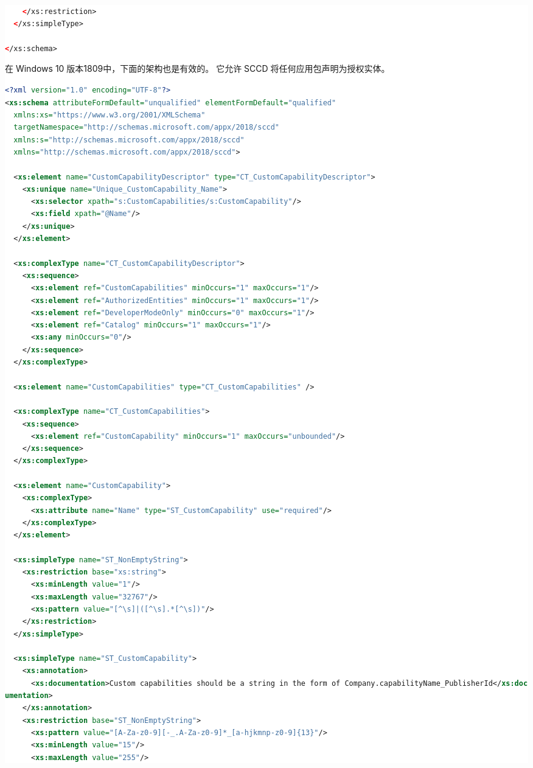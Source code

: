 ```xml
    </xs:restriction>
  </xs:simpleType>

</xs:schema>
```

在 Windows 10 版本1809中，下面的架构也是有效的。  它允许 SCCD 将任何应用包声明为授权实体。

```xml
<?xml version="1.0" encoding="UTF-8"?>
<xs:schema attributeFormDefault="unqualified" elementFormDefault="qualified"
  xmlns:xs="https://www.w3.org/2001/XMLSchema"
  targetNamespace="http://schemas.microsoft.com/appx/2018/sccd"
  xmlns:s="http://schemas.microsoft.com/appx/2018/sccd"
  xmlns="http://schemas.microsoft.com/appx/2018/sccd">

  <xs:element name="CustomCapabilityDescriptor" type="CT_CustomCapabilityDescriptor">
    <xs:unique name="Unique_CustomCapability_Name">
      <xs:selector xpath="s:CustomCapabilities/s:CustomCapability"/>
      <xs:field xpath="@Name"/>
    </xs:unique>
  </xs:element>

  <xs:complexType name="CT_CustomCapabilityDescriptor">
    <xs:sequence>
      <xs:element ref="CustomCapabilities" minOccurs="1" maxOccurs="1"/>
      <xs:element ref="AuthorizedEntities" minOccurs="1" maxOccurs="1"/>
      <xs:element ref="DeveloperModeOnly" minOccurs="0" maxOccurs="1"/>
      <xs:element ref="Catalog" minOccurs="1" maxOccurs="1"/>
      <xs:any minOccurs="0"/>
    </xs:sequence>
  </xs:complexType>
  
  <xs:element name="CustomCapabilities" type="CT_CustomCapabilities" />

  <xs:complexType name="CT_CustomCapabilities">
    <xs:sequence>
      <xs:element ref="CustomCapability" minOccurs="1" maxOccurs="unbounded"/>
    </xs:sequence>
  </xs:complexType>

  <xs:element name="CustomCapability">
    <xs:complexType>
      <xs:attribute name="Name" type="ST_CustomCapability" use="required"/>
    </xs:complexType>
  </xs:element>

  <xs:simpleType name="ST_NonEmptyString">
    <xs:restriction base="xs:string">
      <xs:minLength value="1"/>
      <xs:maxLength value="32767"/>
      <xs:pattern value="[^\s]|([^\s].*[^\s])"/>
    </xs:restriction>
  </xs:simpleType>

  <xs:simpleType name="ST_CustomCapability">
    <xs:annotation>
      <xs:documentation>Custom capabilities should be a string in the form of Company.capabilityName_PublisherId</xs:documentation>
    </xs:annotation>
    <xs:restriction base="ST_NonEmptyString">
      <xs:pattern value="[A-Za-z0-9][-_.A-Za-z0-9]*_[a-hjkmnp-z0-9]{13}"/>
      <xs:minLength value="15"/>
      <xs:maxLength value="255"/>
```